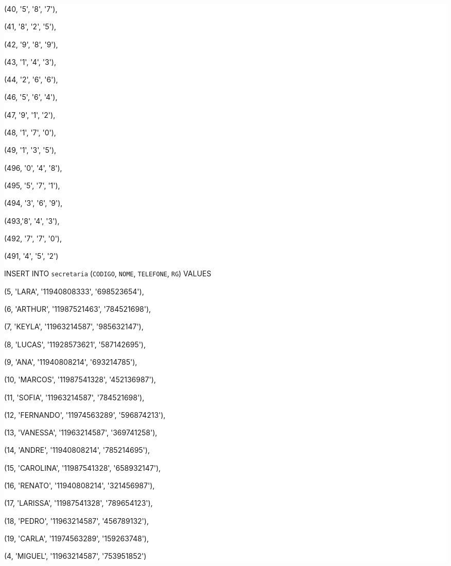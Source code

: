 (40, '5', '8', '7'), 

(41, '8', '2', '5'), 

(42, '9', '8', '9'), 

(43, '1', '4', '3'), 

(44, '2', '6', '6'), 

(46, '5', '6', '4'), 

(47, '9', '1', '2'), 

(48, '1', '7', '0'), 

(49, '1', '3', '5'), 

(496, '0', '4', '8'), 

(495, '5', '7', '1'), 

(494, '3', '6', '9'), 

(493,'8', '4', '3'), 

(492, '7', '7', '0'), 

(491, '4', '5', '2') 

 

INSERT INTO `secretaria` (`CODIGO`, `NOME`, `TELEFONE`, `RG`) VALUES 

(5, 'LARA', '11940808333', '698523654'), 

(6, 'ARTHUR', '11987521463', '784521698'), 

(7, 'KEYLA', '11963214587', '985632147'), 

(8, 'LUCAS', '11928573621', '587142695'), 

(9, 'ANA', '11940808214', '693214785'), 

(10, 'MARCOS', '11987541328', '452136987'), 

(11, 'SOFIA', '11963214587', '784521698'), 

(12, 'FERNANDO', '11974563289', '596874213'), 

(13, 'VANESSA', '11963214587', '369741258'), 

(14, 'ANDRE', '11940808214', '785214695'), 

(15, 'CAROLINA', '11987541328', '658932147'), 

(16, 'RENATO', '11940808214', '321456987'), 

(17, 'LARISSA', '11987541328', '789654123'), 

(18, 'PEDRO', '11963214587', '456789132'), 

(19, 'CARLA', '11974563289', '159263748'), 

(4, 'MIGUEL', '11963214587', '753951852') 
